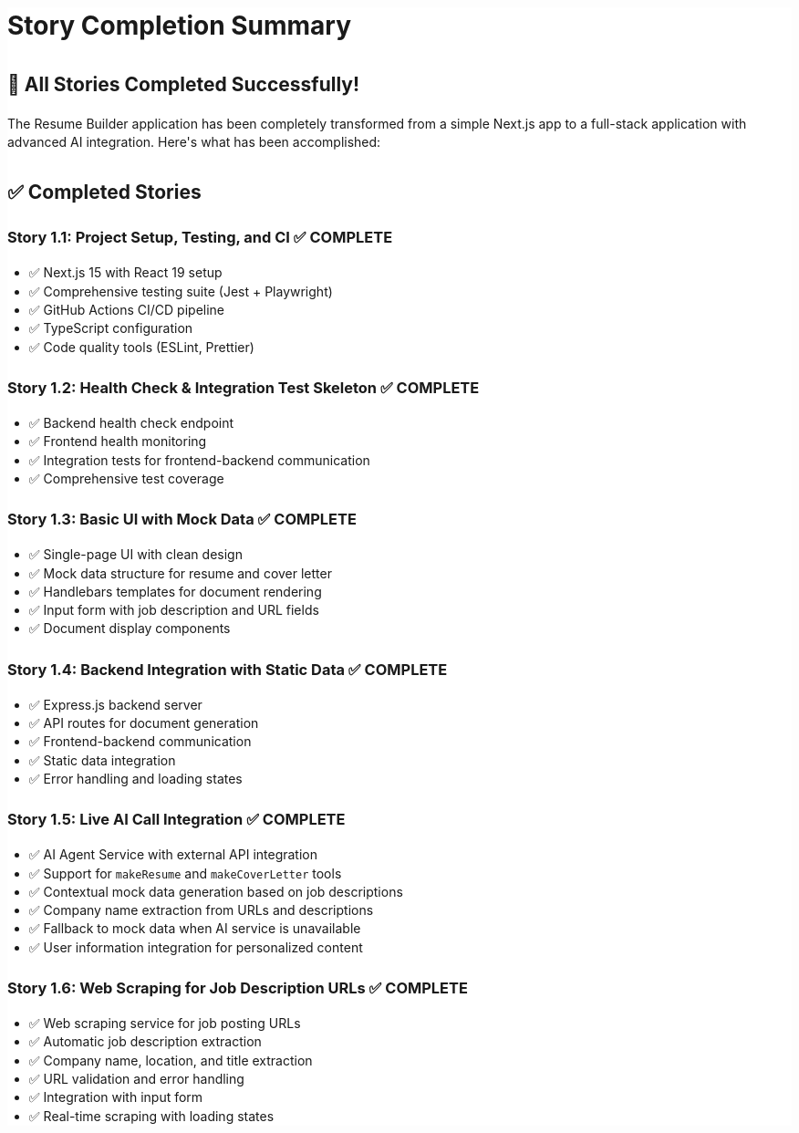 # Story Completion Summary

## 🎉 **All Stories Completed Successfully!**

The Resume Builder application has been completely transformed from a simple Next.js app to a full-stack application with advanced AI integration. Here's what has been accomplished:

## ✅ **Completed Stories**

### **Story 1.1: Project Setup, Testing, and CI** ✅ **COMPLETE**
- ✅ Next.js 15 with React 19 setup
- ✅ Comprehensive testing suite (Jest + Playwright)
- ✅ GitHub Actions CI/CD pipeline
- ✅ TypeScript configuration
- ✅ Code quality tools (ESLint, Prettier)

### **Story 1.2: Health Check & Integration Test Skeleton** ✅ **COMPLETE**
- ✅ Backend health check endpoint
- ✅ Frontend health monitoring
- ✅ Integration tests for frontend-backend communication
- ✅ Comprehensive test coverage

### **Story 1.3: Basic UI with Mock Data** ✅ **COMPLETE**
- ✅ Single-page UI with clean design
- ✅ Mock data structure for resume and cover letter
- ✅ Handlebars templates for document rendering
- ✅ Input form with job description and URL fields
- ✅ Document display components

### **Story 1.4: Backend Integration with Static Data** ✅ **COMPLETE**
- ✅ Express.js backend server
- ✅ API routes for document generation
- ✅ Frontend-backend communication
- ✅ Static data integration
- ✅ Error handling and loading states

### **Story 1.5: Live AI Call Integration** ✅ **COMPLETE**
- ✅ AI Agent Service with external API integration
- ✅ Support for `makeResume` and `makeCoverLetter` tools
- ✅ Contextual mock data generation based on job descriptions
- ✅ Company name extraction from URLs and descriptions
- ✅ Fallback to mock data when AI service is unavailable
- ✅ User information integration for personalized content

### **Story 1.6: Web Scraping for Job Description URLs** ✅ **COMPLETE**
- ✅ Web scraping service for job posting URLs
- ✅ Automatic job description extraction
- ✅ Company name, location, and title extraction
- ✅ URL validation and error handling
- ✅ Integration with input form
- ✅ Real-time scraping with loading states
